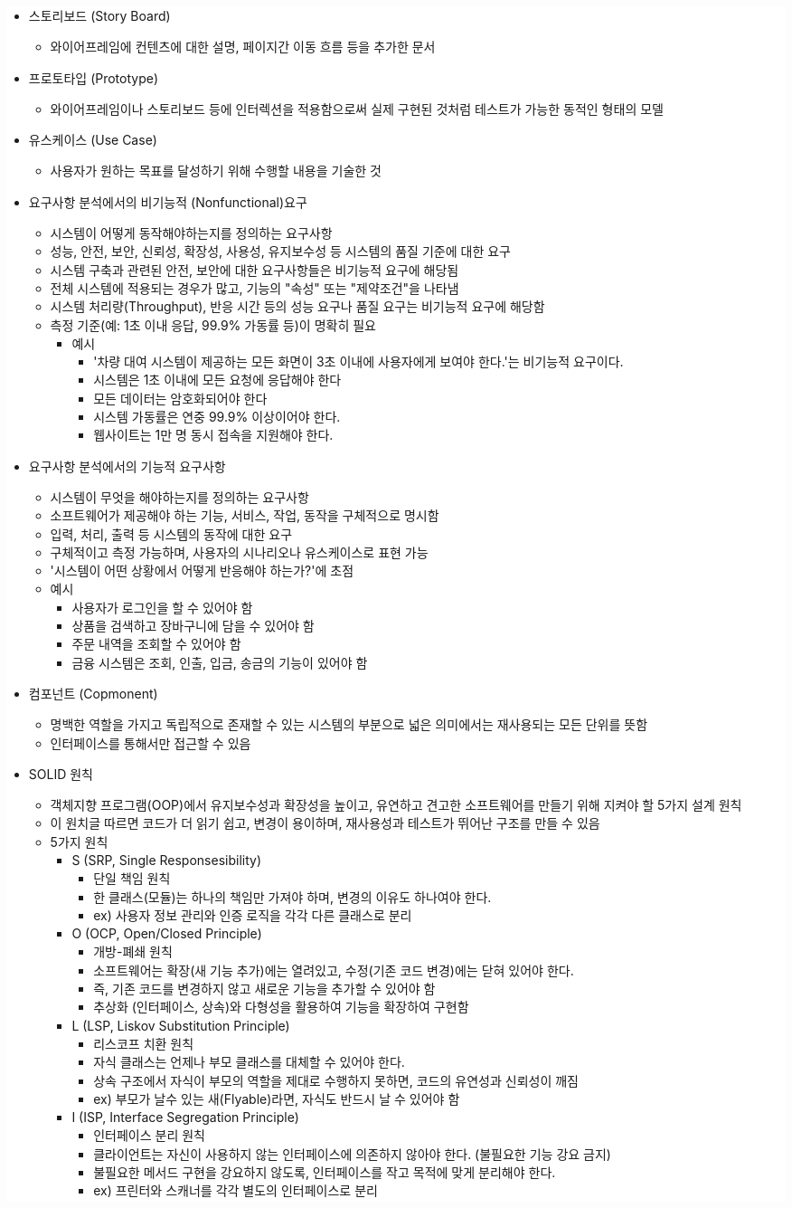 - 스토리보드 (Story Board)

  - 와이어프레임에 컨텐츠에 대한 설명, 페이지간 이동 흐름 등을 추가한 문서

- 프로토타입 (Prototype)

  - 와이어프레임이나 스토리보드 등에 인터렉션을 적용함으로써 실제 구현된 것처럼 테스트가 가능한 동적인 형태의 모델

- 유스케이스 (Use Case)

  - 사용자가 원하는 목표를 달성하기 위해 수행할 내용을 기술한 것

- 요구사항 분석에서의 비기능적 (Nonfunctional)요구

  - 시스템이 어떻게 동작해야하는지를 정의하는 요구사항
  - 성능, 안전, 보안, 신뢰성, 확장성, 사용성, 유지보수성 등 시스템의 품질 기준에 대한 요구
  - 시스템 구축과 관련된 안전, 보안에 대한 요구사항들은 비기능적 요구에 해당됨
  - 전체 시스템에 적용되는 경우가 많고, 기능의 "속성" 또는 "제약조건"을 나타냄
  - 시스템 처리량(Throughput), 반응 시간 등의 성능 요구나 품질 요구는 비기능적 요구에 해당함
  - 측정 기준(예: 1초 이내 응답, 99.9% 가동률 등)이 명확히 필요
    - 예시
      - '차량 대여 시스템이 제공하는 모든 화면이 3초 이내에 사용자에게 보여야 한다.'는 비기능적 요구이다.
      - 시스템은 1초 이내에 모든 요청에 응답해야 한다
      - 모든 데이터는 암호화되어야 한다
      - 시스템 가동률은 연중 99.9% 이상이어야 한다.
      - 웹사이트는 1만 명 동시 접속을 지원해야 한다.

- 요구사항 분석에서의 기능적 요구사항

  - 시스템이 무엇을 해야하는지를 정의하는 요구사항
  - 소프트웨어가 제공해야 하는 기능, 서비스, 작업, 동작을 구체적으로 명시함
  - 입력, 처리, 출력 등 시스템의 동작에 대한 요구
  - 구체적이고 측정 가능하며, 사용자의 시나리오나 유스케이스로 표현 가능
  - '시스템이 어떤 상황에서 어떻게 반응해야 하는가?'에 초점
  - 예시
    - 사용자가 로그인을 할 수 있어야 함
    - 상품을 검색하고 장바구니에 담을 수 있어야 함
    - 주문 내역을 조회할 수 있어야 함
    - 금융 시스템은 조회, 인출, 입금, 송금의 기능이 있어야 함

- 컴포넌트 (Copmonent)

  - 명백한 역할을 가지고 독립적으로 존재할 수 있는 시스템의 부분으로 넓은 의미에서는 재사용되는 모든 단위를 뜻함
  - 인터페이스를 통해서만 접근할 수 있음

- SOLID 원칙

  - 객체지향 프로그램(OOP)에서 유지보수성과 확장성을 높이고, 유연하고 견고한 소프트웨어를 만들기 위해 지켜야 할 5가지 설계 원칙
  - 이 원치글 따르면 코드가 더 읽기 쉽고, 변경이 용이하며, 재사용성과 테스트가 뛰어난 구조를 만들 수 있음
  - 5가지 원칙
    - S (SRP, Single Responsesibility)
      - 단일 책임 원칙
      - 한 클래스(모듈)는 하나의 책임만 가져야 하며, 변경의 이유도 하나여야 한다.
      - ex) 사용자 정보 관리와 인증 로직을 각각 다른 클래스로 분리
    - O (OCP, Open/Closed Principle)
      - 개방-폐쇄 원칙
      - 소프트웨어는 확장(새 기능 추가)에는 열려있고, 수정(기존 코드 변경)에는 닫혀 있어야 한다.
      - 즉, 기존 코드를 변경하지 않고 새로운 기능을 추가할 수 있어야 함
      - 추상화 (인터페이스, 상속)와 다형성을 활용하여 기능을 확장하여 구현함
    - L (LSP, Liskov Substitution Principle)
      - 리스코프 치환 원칙
      - 자식 클래스는 언제나 부모 클래스를 대체할 수 있어야 한다.
      - 상속 구조에서 자식이 부모의 역할을 제대로 수행하지 못하면, 코드의 유연성과 신뢰성이 깨짐
      - ex) 부모가 날수 있는 새(Flyable)라면, 자식도 반드시 날 수 있어야 함
    - I (ISP, Interface Segregation Principle)
      - 인터페이스 분리 원칙
      - 클라이언트는 자신이 사용하지 않는 인터페이스에 의존하지 않아야 한다. (불필요한 기능 강요 금지)
      - 불필요한 메서드 구현을 강요하지 않도록, 인터페이스를 작고 목적에 맞게 분리해야 한다.
      - ex) 프린터와 스캐너를 각각 별도의 인터페이스로 분리